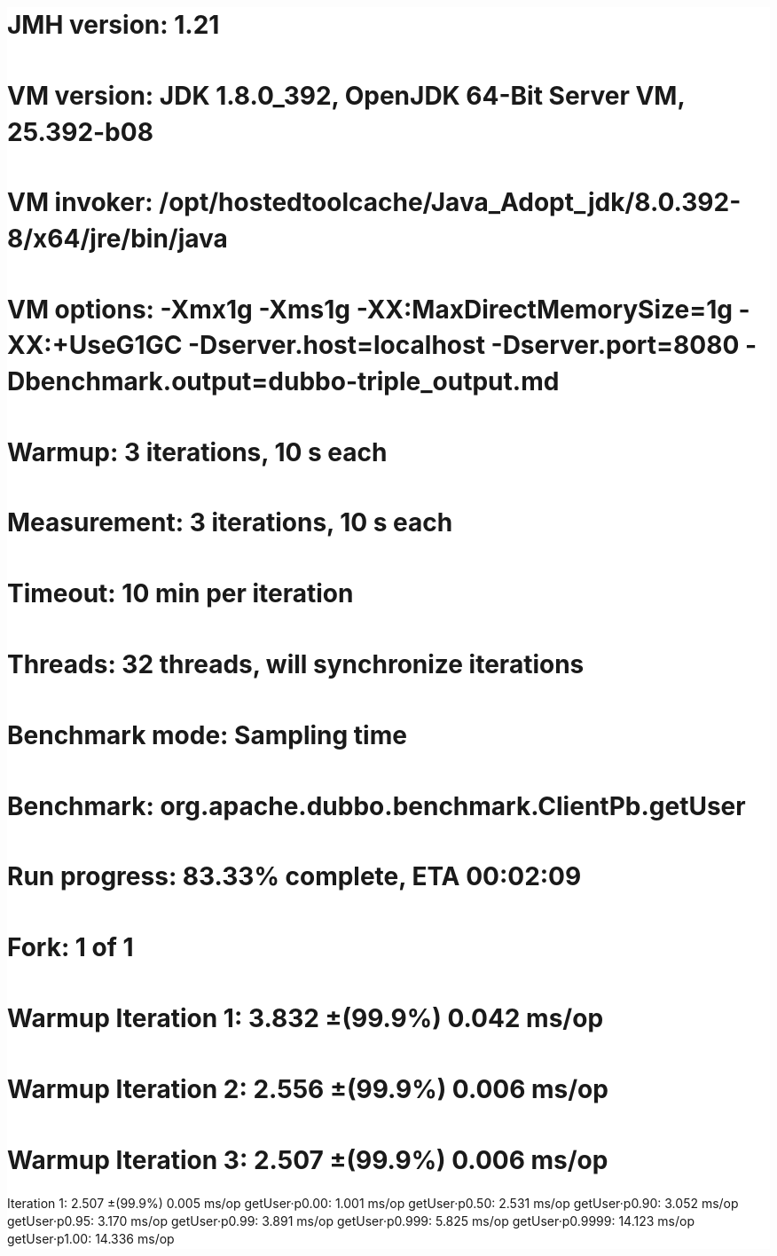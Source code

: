 
# JMH version: 1.21
# VM version: JDK 1.8.0_392, OpenJDK 64-Bit Server VM, 25.392-b08
# VM invoker: /opt/hostedtoolcache/Java_Adopt_jdk/8.0.392-8/x64/jre/bin/java
# VM options: -Xmx1g -Xms1g -XX:MaxDirectMemorySize=1g -XX:+UseG1GC -Dserver.host=localhost -Dserver.port=8080 -Dbenchmark.output=dubbo-triple_output.md
# Warmup: 3 iterations, 10 s each
# Measurement: 3 iterations, 10 s each
# Timeout: 10 min per iteration
# Threads: 32 threads, will synchronize iterations
# Benchmark mode: Sampling time
# Benchmark: org.apache.dubbo.benchmark.ClientPb.getUser

# Run progress: 83.33% complete, ETA 00:02:09
# Fork: 1 of 1
# Warmup Iteration   1: 3.832 ±(99.9%) 0.042 ms/op
# Warmup Iteration   2: 2.556 ±(99.9%) 0.006 ms/op
# Warmup Iteration   3: 2.507 ±(99.9%) 0.006 ms/op
Iteration   1: 2.507 ±(99.9%) 0.005 ms/op
                 getUser·p0.00:   1.001 ms/op
                 getUser·p0.50:   2.531 ms/op
                 getUser·p0.90:   3.052 ms/op
                 getUser·p0.95:   3.170 ms/op
                 getUser·p0.99:   3.891 ms/op
                 getUser·p0.999:  5.825 ms/op
                 getUser·p0.9999: 14.123 ms/op
                 getUser·p1.00:   14.336 ms/op
